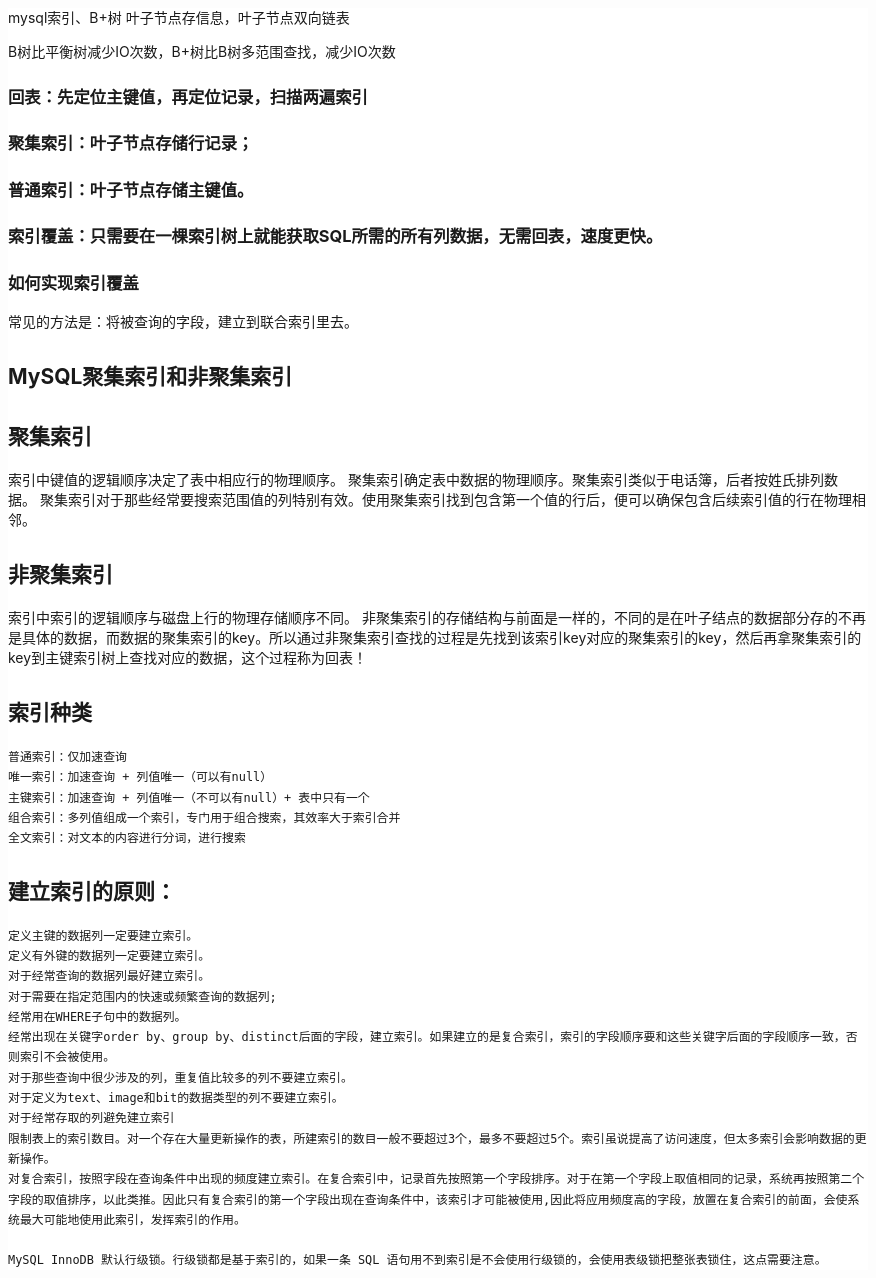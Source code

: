 

mysql索引、B+树   叶子节点存信息，叶子节点双向链表

B树比平衡树减少IO次数，B+树比B树多范围查找，减少IO次数

### 回表：先定位主键值，再定位记录，扫描两遍索引
### 聚集索引：叶子节点存储行记录；
### 普通索引：叶子节点存储主键值。

### 索引覆盖：只需要在一棵索引树上就能获取SQL所需的所有列数据，无需回表，速度更快。
### 如何实现索引覆盖
常见的方法是：将被查询的字段，建立到联合索引里去。
## MySQL聚集索引和非聚集索引
## 聚集索引
索引中键值的逻辑顺序决定了表中相应行的物理顺序。
聚集索引确定表中数据的物理顺序。聚集索引类似于电话簿，后者按姓氏排列数据。 聚集索引对于那些经常要搜索范围值的列特别有效。使用聚集索引找到包含第一个值的行后，便可以确保包含后续索引值的行在物理相邻。

## 非聚集索引
索引中索引的逻辑顺序与磁盘上行的物理存储顺序不同。
非聚集索引的存储结构与前面是一样的，不同的是在叶子结点的数据部分存的不再是具体的数据，而数据的聚集索引的key。所以通过非聚集索引查找的过程是先找到该索引key对应的聚集索引的key，然后再拿聚集索引的key到主键索引树上查找对应的数据，这个过程称为回表！

## 索引种类
	普通索引：仅加速查询
	唯一索引：加速查询 + 列值唯一（可以有null）
	主键索引：加速查询 + 列值唯一（不可以有null）+ 表中只有一个
	组合索引：多列值组成一个索引，专门用于组合搜索，其效率大于索引合并
	全文索引：对文本的内容进行分词，进行搜索


## 建立索引的原则：
	定义主键的数据列一定要建立索引。
	定义有外键的数据列一定要建立索引。
	对于经常查询的数据列最好建立索引。
	对于需要在指定范围内的快速或频繁查询的数据列;
	经常用在WHERE子句中的数据列。
	经常出现在关键字order by、group by、distinct后面的字段，建立索引。如果建立的是复合索引，索引的字段顺序要和这些关键字后面的字段顺序一致，否则索引不会被使用。
	对于那些查询中很少涉及的列，重复值比较多的列不要建立索引。
	对于定义为text、image和bit的数据类型的列不要建立索引。
	对于经常存取的列避免建立索引
	限制表上的索引数目。对一个存在大量更新操作的表，所建索引的数目一般不要超过3个，最多不要超过5个。索引虽说提高了访问速度，但太多索引会影响数据的更新操作。
	对复合索引，按照字段在查询条件中出现的频度建立索引。在复合索引中，记录首先按照第一个字段排序。对于在第一个字段上取值相同的记录，系统再按照第二个字段的取值排序，以此类推。因此只有复合索引的第一个字段出现在查询条件中，该索引才可能被使用,因此将应用频度高的字段，放置在复合索引的前面，会使系统最大可能地使用此索引，发挥索引的作用。

	MySQL InnoDB 默认行级锁。行级锁都是基于索引的，如果一条 SQL 语句用不到索引是不会使用行级锁的，会使用表级锁把整张表锁住，这点需要注意。
	